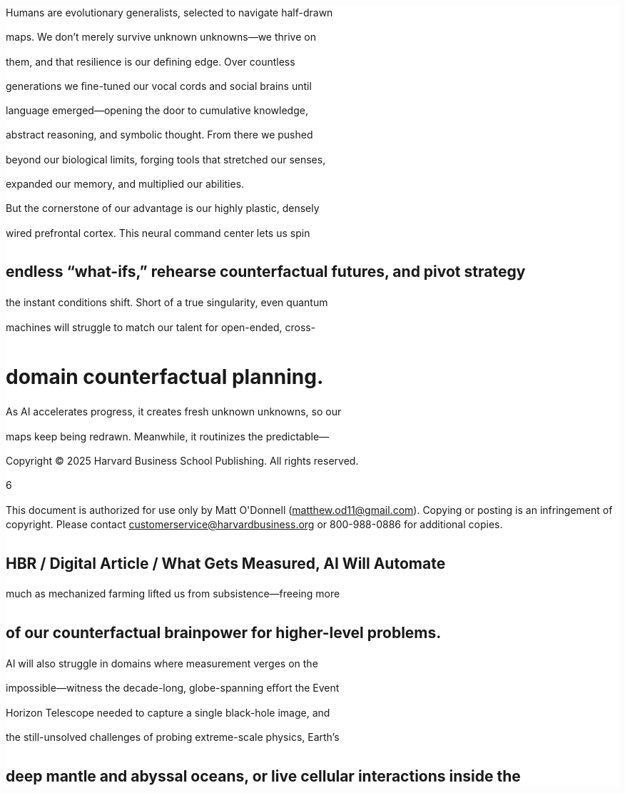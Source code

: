Humans are evolutionary generalists, selected to navigate half-drawn

maps. We don’t merely survive unknown unknowns—we thrive on

them, and that resilience is our deﬁning edge. Over countless

generations we ﬁne-tuned our vocal cords and social brains until

language emerged—opening the door to cumulative knowledge,

abstract reasoning, and symbolic thought. From there we pushed

beyond our biological limits, forging tools that stretched our senses,

expanded our memory, and multiplied our abilities.

But the cornerstone of our advantage is our highly plastic, densely

wired prefrontal cortex. This neural command center lets us spin

## endless “what-ifs,” rehearse counterfactual futures, and pivot strategy

the instant conditions shift. Short of a true singularity, even quantum

machines will struggle to match our talent for open-ended, cross-

# domain counterfactual planning.

As AI accelerates progress, it creates fresh unknown unknowns, so our

maps keep being redrawn. Meanwhile, it routinizes the predictable—

Copyright © 2025 Harvard Business School Publishing. All rights reserved.

6

This document is authorized for use only by Matt O'Donnell (matthew.od11@gmail.com). Copying or posting is an infringement of copyright. Please contact customerservice@harvardbusiness.org or 800-988-0886 for additional copies.

## HBR / Digital Article / What Gets Measured, AI Will Automate

much as mechanized farming lifted us from subsistence—freeing more

## of our counterfactual brainpower for higher-level problems.

AI will also struggle in domains where measurement verges on the

impossible—witness the decade-long, globe-spanning eﬀort the Event

Horizon Telescope needed to capture a single black-hole image, and

the still-unsolved challenges of probing extreme-scale physics, Earth’s

## deep mantle and abyssal oceans, or live cellular interactions inside the
